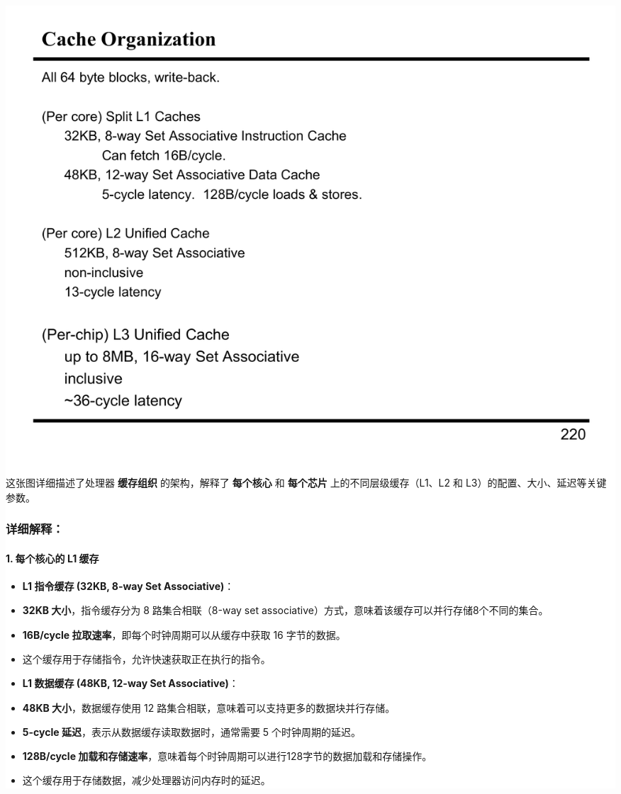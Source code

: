 ![第 10 页](09_IntelIceLake_assets/page-010.png)

这张图详细描述了处理器 **缓存组织** 的架构，解释了 **每个核心** 和 **每个芯片** 上的不同层级缓存（L1、L2 和 L3）的配置、大小、延迟等关键参数。

### 详细解释：

#### 1. **每个核心的 L1 缓存**

* **L1 指令缓存 (32KB, 8-way Set Associative)**：

* **32KB 大小**，指令缓存分为 8 路集合相联（8-way set associative）方式，意味着该缓存可以并行存储8个不同的集合。
* **16B/cycle 拉取速率**，即每个时钟周期可以从缓存中获取 16 字节的数据。
* 这个缓存用于存储指令，允许快速获取正在执行的指令。

* **L1 数据缓存 (48KB, 12-way Set Associative)**：

* **48KB 大小**，数据缓存使用 12 路集合相联，意味着可以支持更多的数据块并行存储。
* **5-cycle 延迟**，表示从数据缓存读取数据时，通常需要 5 个时钟周期的延迟。
* **128B/cycle 加载和存储速率**，意味着每个时钟周期可以进行128字节的数据加载和存储操作。
* 这个缓存用于存储数据，减少处理器访问内存时的延迟。
